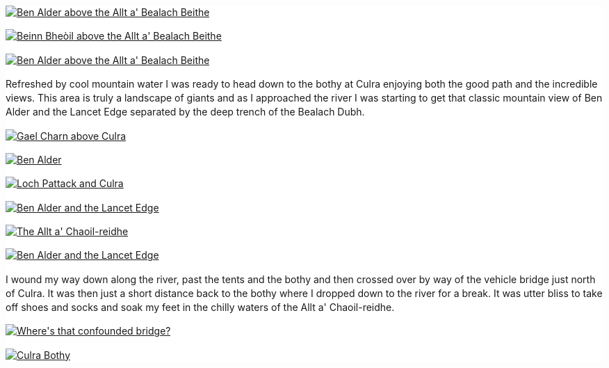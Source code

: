 

[![Ben Alder above the Allt a' Bealach Beithe](http://farm8.staticflickr.com/7083/7373953294_e0b409ea16_c.jpg)](http://www.flickr.com/photos/53725815@N00/7373953294)



[![Beinn Bheòil above the Allt a' Bealach Beithe](http://farm6.staticflickr.com/5035/7373969586_31c80e6ebc_c.jpg)](http://www.flickr.com/photos/53725815@N00/7373969586)



[![Ben Alder above the Allt a' Bealach Beithe](http://farm8.staticflickr.com/7097/7188731769_77d383d103_c.jpg)](http://www.flickr.com/photos/53725815@N00/7188731769)



Refreshed by cool mountain water I was ready to head down to the bothy at Culra enjoying both the good path and the incredible views. This area is truly a landscape of giants and as I approached the river I was starting to get that classic mountain view of Ben Alder and the Lancet Edge separated by the deep trench of the Bealach Dubh.



[![Gael Charn above Culra](http://farm8.staticflickr.com/7079/7373993752_ff4c795327_c.jpg)](http://www.flickr.com/photos/53725815@N00/7373993752)



[![Ben Alder](http://farm6.staticflickr.com/5346/7374014688_fbe4e981b6_c.jpg)](http://www.flickr.com/photos/53725815@N00/7374014688)



[![Loch Pattack and Culra](http://farm8.staticflickr.com/7097/7373999080_2ca1872069_c.jpg)](http://www.flickr.com/photos/53725815@N00/7373999080)



[![Ben Alder and the Lancet Edge](http://farm8.staticflickr.com/7084/7188820369_680d4f1dfc_c.jpg)](http://www.flickr.com/photos/53725815@N00/7188820369)



[![The Allt a' Chaoil-reidhe](http://farm6.staticflickr.com/5232/7374057890_de1a87ee3a_c.jpg)](http://www.flickr.com/photos/53725815@N00/7374057890)



[![Ben Alder and the Lancet Edge](http://farm8.staticflickr.com/7102/7374061722_d0783caa43_c.jpg)](http://www.flickr.com/photos/53725815@N00/7374061722)



I wound my way down along the river, past the tents and the bothy and then crossed over by way of the vehicle bridge just north of Culra. It was then just a short distance back to the bothy where I dropped down to the river for a break. It was utter bliss to take off shoes and socks and soak my feet in the chilly waters of the Allt a' Chaoil-reidhe.



[![Where's that confounded bridge?](http://farm6.staticflickr.com/5279/7374074988_929747622a_c.jpg)](http://www.flickr.com/photos/53725815@N00/7374074988)



[![Culra Bothy](http://farm6.staticflickr.com/5468/7374095448_38e29273d3_c.jpg)](http://www.flickr.com/photos/53725815@N00/7374095448)
